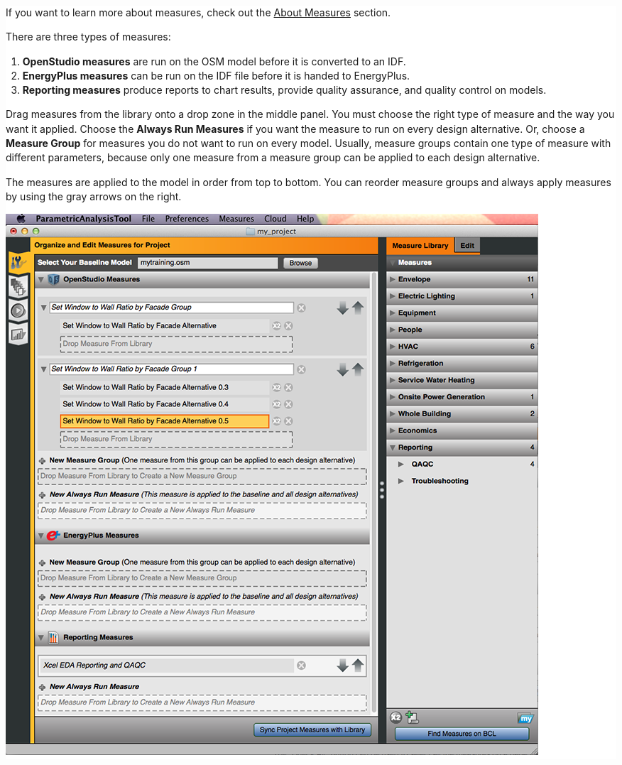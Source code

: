 If you want to learn more about measures, check out the [About Measures](../measures/about_measures.md) section.  

There are three types of measures:
 
1. __OpenStudio measures__ are run on the OSM model before it is converted to an IDF. 
2. __EnergyPlus measures__ can be run on the IDF file before it is handed to EnergyPlus.
3. __Reporting measures__ produce reports to chart results, provide quality assurance, and quality control on models.

Drag measures from the library onto a drop zone in the middle panel. You must choose the right type of measure and the way you want it applied. Choose the __Always Run Measures__ if you want the measure to run on every design alternative. Or, choose a __Measure Group__ for measures you do not want to run on every model. Usually, measure groups contain one type of measure with different parameters, because only one measure from a measure group can be applied to each design alternative. 

The measures are applied to the model in order from top to bottom. You can reorder measure groups and always apply measures by using the gray arrows on the right. 

![Measures Example](../../img/pat/measure_groups.png "Measure Examples")
